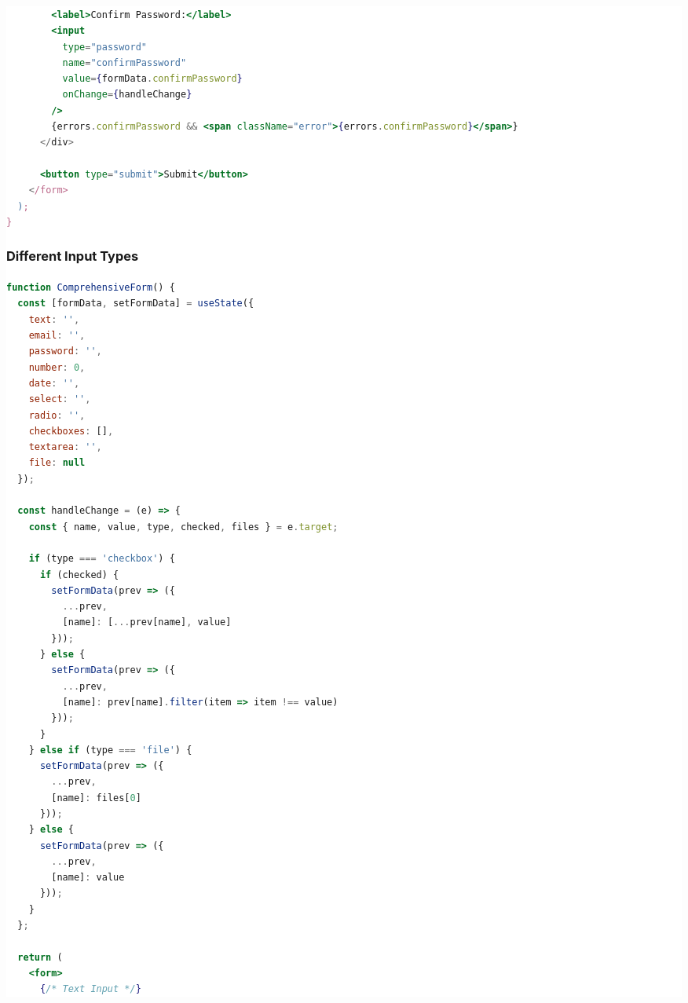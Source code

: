 ```jsx
        <label>Confirm Password:</label>
        <input 
          type="password"
          name="confirmPassword"
          value={formData.confirmPassword}
          onChange={handleChange}
        />
        {errors.confirmPassword && <span className="error">{errors.confirmPassword}</span>}
      </div>
      
      <button type="submit">Submit</button>
    </form>
  );
}
```

### Different Input Types
```jsx
function ComprehensiveForm() {
  const [formData, setFormData] = useState({
    text: '',
    email: '',
    password: '',
    number: 0,
    date: '',
    select: '',
    radio: '',
    checkboxes: [],
    textarea: '',
    file: null
  });
  
  const handleChange = (e) => {
    const { name, value, type, checked, files } = e.target;
    
    if (type === 'checkbox') {
      if (checked) {
        setFormData(prev => ({
          ...prev,
          [name]: [...prev[name], value]
        }));
      } else {
        setFormData(prev => ({
          ...prev,
          [name]: prev[name].filter(item => item !== value)
        }));
      }
    } else if (type === 'file') {
      setFormData(prev => ({
        ...prev,
        [name]: files[0]
      }));
    } else {
      setFormData(prev => ({
        ...prev,
        [name]: value
      }));
    }
  };
  
  return (
    <form>
      {/* Text Input */}
```